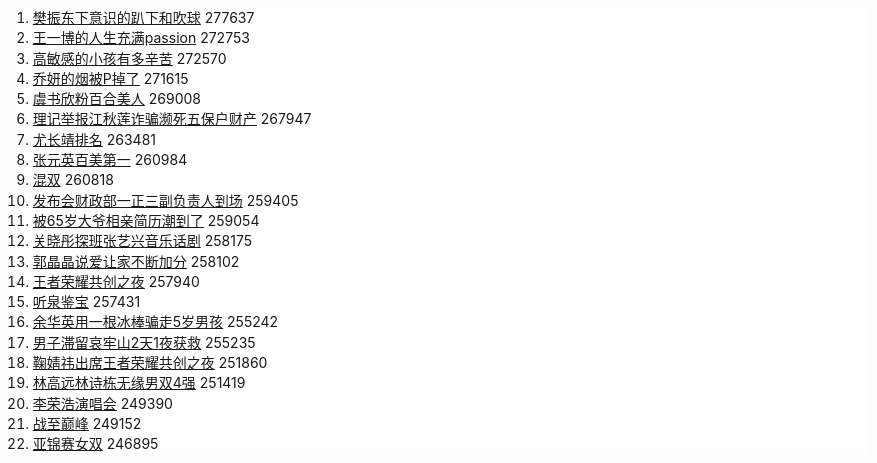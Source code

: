 1. [樊振东下意识的趴下和吹球](https://s.weibo.com/weibo?q=%23%E6%A8%8A%E6%8C%AF%E4%B8%9C%E4%B8%8B%E6%84%8F%E8%AF%86%E7%9A%84%E8%B6%B4%E4%B8%8B%E5%92%8C%E5%90%B9%E7%90%83%23&t=31&band_rank=26&Refer=top) 277637
1. [王一博的人生充满passion](https://s.weibo.com/weibo?q=%23%E7%8E%8B%E4%B8%80%E5%8D%9A%E7%9A%84%E4%BA%BA%E7%94%9F%E5%85%85%E6%BB%A1passion%23&t=31&band_rank=24&Refer=top) 272753
1. [高敏感的小孩有多辛苦](https://s.weibo.com/weibo?q=%E9%AB%98%E6%95%8F%E6%84%9F%E7%9A%84%E5%B0%8F%E5%AD%A9%E6%9C%89%E5%A4%9A%E8%BE%9B%E8%8B%A6&t=31&band_rank=36&Refer=top) 272570
1. [乔妍的烟被P掉了](https://s.weibo.com/weibo?q=%23%E4%B9%94%E5%A6%8D%E7%9A%84%E7%83%9F%E8%A2%ABP%E6%8E%89%E4%BA%86%23&t=31&band_rank=23&Refer=top) 271615
1. [虞书欣粉百合美人](https://s.weibo.com/weibo?q=%23%E8%99%9E%E4%B9%A6%E6%AC%A3%E7%B2%89%E7%99%BE%E5%90%88%E7%BE%8E%E4%BA%BA%23&t=31&band_rank=25&Refer=top) 269008
1. [理记举报江秋莲诈骗濒死五保户财产](https://s.weibo.com/weibo?q=%23%E7%90%86%E8%AE%B0%E4%B8%BE%E6%8A%A5%E6%B1%9F%E7%A7%8B%E8%8E%B2%E8%AF%88%E9%AA%97%E6%BF%92%E6%AD%BB%E4%BA%94%E4%BF%9D%E6%88%B7%E8%B4%A2%E4%BA%A7%23&t=31&band_rank=40&Refer=top) 267947
1. [尤长靖排名](https://s.weibo.com/weibo?q=%E5%B0%A4%E9%95%BF%E9%9D%96%E6%8E%92%E5%90%8D&t=31&band_rank=44&Refer=top) 263481
1. [张元英百美第一](https://s.weibo.com/weibo?q=%23%E5%BC%A0%E5%85%83%E8%8B%B1%E7%99%BE%E7%BE%8E%E7%AC%AC%E4%B8%80%23&t=31&band_rank=31&Refer=top) 260984
1. [混双](https://s.weibo.com/weibo?q=%E6%B7%B7%E5%8F%8C&t=31&band_rank=25&Refer=top) 260818
1. [发布会财政部一正三副负责人到场](https://s.weibo.com/weibo?q=%23%E5%8F%91%E5%B8%83%E4%BC%9A%E8%B4%A2%E6%94%BF%E9%83%A8%E4%B8%80%E6%AD%A3%E4%B8%89%E5%89%AF%E8%B4%9F%E8%B4%A3%E4%BA%BA%E5%88%B0%E5%9C%BA%23&t=31&band_rank=27&Refer=top) 259405
1. [被65岁大爷相亲简历潮到了](https://s.weibo.com/weibo?q=%23%E8%A2%AB65%E5%B2%81%E5%A4%A7%E7%88%B7%E7%9B%B8%E4%BA%B2%E7%AE%80%E5%8E%86%E6%BD%AE%E5%88%B0%E4%BA%86%23&t=31&band_rank=25&Refer=top) 259054
1. [关晓彤探班张艺兴音乐话剧](https://s.weibo.com/weibo?q=%23%E5%85%B3%E6%99%93%E5%BD%A4%E6%8E%A2%E7%8F%AD%E5%BC%A0%E8%89%BA%E5%85%B4%E9%9F%B3%E4%B9%90%E8%AF%9D%E5%89%A7%23&t=31&band_rank=26&Refer=top) 258175
1. [郭晶晶说爱让家不断加分](https://s.weibo.com/weibo?q=%23%E9%83%AD%E6%99%B6%E6%99%B6%E8%AF%B4%E7%88%B1%E8%AE%A9%E5%AE%B6%E4%B8%8D%E6%96%AD%E5%8A%A0%E5%88%86%23&t=31&band_rank=9&Refer=top) 258102
1. [王者荣耀共创之夜](https://s.weibo.com/weibo?q=%E7%8E%8B%E8%80%85%E8%8D%A3%E8%80%80%E5%85%B1%E5%88%9B%E4%B9%8B%E5%A4%9C&t=31&band_rank=29&Refer=top) 257940
1. [听泉鉴宝](https://s.weibo.com/weibo?q=%E5%90%AC%E6%B3%89%E9%89%B4%E5%AE%9D&t=31&band_rank=41&Refer=top) 257431
1. [余华英用一根冰棒骗走5岁男孩](https://s.weibo.com/weibo?q=%23%E4%BD%99%E5%8D%8E%E8%8B%B1%E7%94%A8%E4%B8%80%E6%A0%B9%E5%86%B0%E6%A3%92%E9%AA%97%E8%B5%B05%E5%B2%81%E7%94%B7%E5%AD%A9%23&t=31&band_rank=15&Refer=top) 255242
1. [男子滞留哀牢山2天1夜获救](https://s.weibo.com/weibo?q=%23%E7%94%B7%E5%AD%90%E6%BB%9E%E7%95%99%E5%93%80%E7%89%A2%E5%B1%B12%E5%A4%A91%E5%A4%9C%E8%8E%B7%E6%95%91%23&t=31&band_rank=37&Refer=top) 255235
1. [鞠婧祎出席王者荣耀共创之夜](https://s.weibo.com/weibo?q=%23%E9%9E%A0%E5%A9%A7%E7%A5%8E%E5%87%BA%E5%B8%AD%E7%8E%8B%E8%80%85%E8%8D%A3%E8%80%80%E5%85%B1%E5%88%9B%E4%B9%8B%E5%A4%9C%23&t=31&band_rank=38&Refer=top) 251860
1. [林高远林诗栋无缘男双4强](https://s.weibo.com/weibo?q=%23%E6%9E%97%E9%AB%98%E8%BF%9C%E6%9E%97%E8%AF%97%E6%A0%8B%E6%97%A0%E7%BC%98%E7%94%B7%E5%8F%8C4%E5%BC%BA%23&t=31&band_rank=36&Refer=top) 251419
1. [李荣浩演唱会](https://s.weibo.com/weibo?q=%E6%9D%8E%E8%8D%A3%E6%B5%A9%E6%BC%94%E5%94%B1%E4%BC%9A&t=31&band_rank=28&Refer=top) 249390
1. [战至巅峰](https://s.weibo.com/weibo?q=%E6%88%98%E8%87%B3%E5%B7%85%E5%B3%B0&t=31&band_rank=30&Refer=top) 249152
1. [亚锦赛女双](https://s.weibo.com/weibo?q=%E4%BA%9A%E9%94%A6%E8%B5%9B%E5%A5%B3%E5%8F%8C&t=31&band_rank=41&Refer=top) 246895
